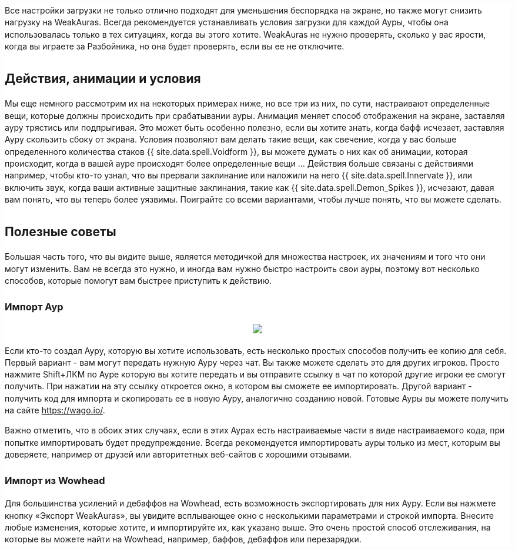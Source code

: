 
Все настройки загрузки не только отлично подходят для уменьшения беспорядка на экране, но также могут снизить нагрузку на WeakAuras. Всегда рекомендуется устанавливать условия загрузки для каждой Ауры, чтобы она использовалась только в тех ситуациях, когда вы этого хотите. WeakAuras не нужно проверять, сколько у вас ярости, когда вы играете за Разбойника, но она будет проверять, если вы ее не отключите.

## Действия, анимации и условия

Мы еще немного рассмотрим их на некоторых примерах ниже, но все три из них, по сути, настраивают определенные вещи, которые должны происходить при срабатывании ауры. Анимация меняет способ отображения на экране, заставляя ауру трястись или подпрыгивая. Это может быть особенно полезно, если вы хотите знать, когда бафф исчезает, заставляя Ауру скользить сбоку от экрана. Условия позволяют вам делать такие вещи, как свечение, когда у вас больше определенного количества стаков {{ site.data.spell.Voidform }}, вы можете думать о них как об анимации, которая происходит, когда в вашей ауре происходят более определенные вещи ... Действия больше связаны с действиями например, чтобы кто-то узнал, что вы прервали заклинание или наложили на него {{ site.data.spell.Innervate }}, или включить звук, когда ваши активные защитные заклинания, такие как {{ site.data.spell.Demon_Spikes }}, исчезают, давая вам понять, что вы теперь более уязвимы. Поиграйте со всеми вариантами, чтобы лучше понять, что вы можете сделать.

## Полезные советы

Большая часть того, что вы видите выше, является методичкой для множества настроек, их значениям и того что они могут изменить. Вам не всегда это нужно, и иногда вам нужно быстро настроить свои ауры, поэтому вот несколько способов, которые помогут вам быстрее приступить к действию.

### Импорт Аур

<p align="center" width="100%"> <img src="{{ site.url }}/assets/img/guide/wa/725521.jpg"> </p>

Если кто-то создал Ауру, которую вы хотите использовать, есть несколько простых способов получить ее копию для себя. Первый вариант - вам могут передать нужную Ауру через чат. Вы также можете сделать это для других игроков. Просто нажмите Shift+ЛКМ по Ауре которую вы хотите передать и вы отправите ссылку в чат по которой другие игроки ее смогут получить. При нажатии на эту ссылку откроется окно, в котором вы сможете ее импортировать. Другой вариант - получить код для импорта и скопировать ее в новую Ауру, аналогично созданию новой. Готовые Ауры вы можете получить на сайте <a href="https://wago.io/" target="_blank">https://wago.io/</a>.

Важно отметить, что в обоих этих случаях, если в этих Аурах есть настраиваемые части в виде настраиваемого кода, при попытке импортировать будет предупреждение. Всегда рекомендуется импортировать ауры только из мест, которым вы доверяете, например от друзей или авторитетных веб-сайтов с хорошими отзывами.

### Импорт из Wowhead

Для большинства усилений и дебаффов на Wowhead, есть возможность экспортировать для них Ауру. Если вы нажмете кнопку «Экспорт WeakAuras», вы увидите всплывающее окно с несколькими параметрами и строкой импорта. Внесите любые изменения, которые хотите, и импортируйте их, как указано выше. Это очень простой способ отслеживания, на которые вы можете найти на Wowhead, например, баффов, дебаффов или перезарядки.
